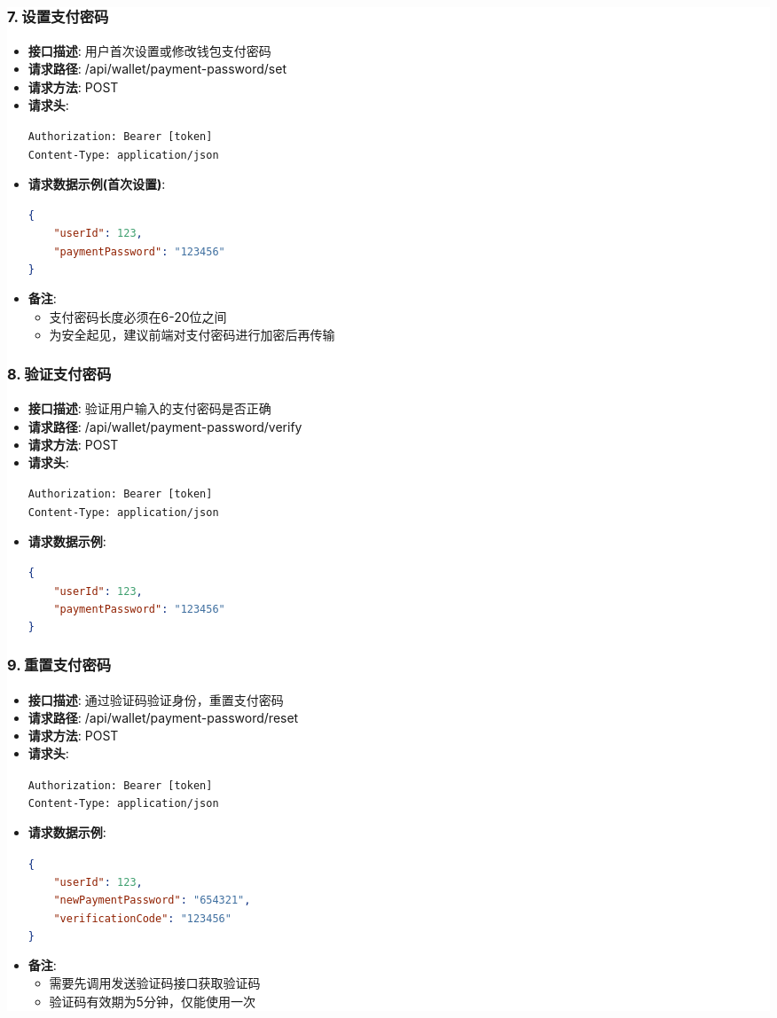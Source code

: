### 7. 设置支付密码
- **接口描述**: 用户首次设置或修改钱包支付密码
- **请求路径**: /api/wallet/payment-password/set
- **请求方法**: POST
- **请求头**:
  ```
  Authorization: Bearer [token]
  Content-Type: application/json
  ```
- **请求数据示例(首次设置)**:
  ```json
  {
      "userId": 123,
      "paymentPassword": "123456"
  }
  ```
- **备注**:
  - 支付密码长度必须在6-20位之间
  - 为安全起见，建议前端对支付密码进行加密后再传输

### 8. 验证支付密码
- **接口描述**: 验证用户输入的支付密码是否正确
- **请求路径**: /api/wallet/payment-password/verify
- **请求方法**: POST
- **请求头**:
  ```
  Authorization: Bearer [token]
  Content-Type: application/json
  ```
- **请求数据示例**:
  ```json
  {
      "userId": 123,
      "paymentPassword": "123456"
  }
  ```

### 9. 重置支付密码
- **接口描述**: 通过验证码验证身份，重置支付密码
- **请求路径**: /api/wallet/payment-password/reset
- **请求方法**: POST
- **请求头**:
  ```
  Authorization: Bearer [token]
  Content-Type: application/json
  ```
- **请求数据示例**:
  ```json
  {
      "userId": 123,
      "newPaymentPassword": "654321",
      "verificationCode": "123456"
  }
  ```
- **备注**:
  - 需要先调用发送验证码接口获取验证码
  - 验证码有效期为5分钟，仅能使用一次

